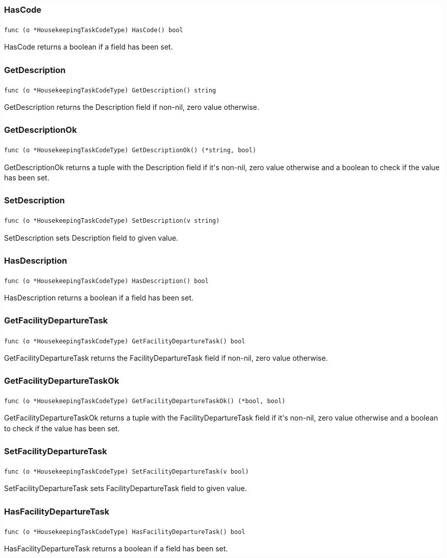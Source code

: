 ### HasCode

`func (o *HousekeepingTaskCodeType) HasCode() bool`

HasCode returns a boolean if a field has been set.

### GetDescription

`func (o *HousekeepingTaskCodeType) GetDescription() string`

GetDescription returns the Description field if non-nil, zero value otherwise.

### GetDescriptionOk

`func (o *HousekeepingTaskCodeType) GetDescriptionOk() (*string, bool)`

GetDescriptionOk returns a tuple with the Description field if it's non-nil, zero value otherwise
and a boolean to check if the value has been set.

### SetDescription

`func (o *HousekeepingTaskCodeType) SetDescription(v string)`

SetDescription sets Description field to given value.

### HasDescription

`func (o *HousekeepingTaskCodeType) HasDescription() bool`

HasDescription returns a boolean if a field has been set.

### GetFacilityDepartureTask

`func (o *HousekeepingTaskCodeType) GetFacilityDepartureTask() bool`

GetFacilityDepartureTask returns the FacilityDepartureTask field if non-nil, zero value otherwise.

### GetFacilityDepartureTaskOk

`func (o *HousekeepingTaskCodeType) GetFacilityDepartureTaskOk() (*bool, bool)`

GetFacilityDepartureTaskOk returns a tuple with the FacilityDepartureTask field if it's non-nil, zero value otherwise
and a boolean to check if the value has been set.

### SetFacilityDepartureTask

`func (o *HousekeepingTaskCodeType) SetFacilityDepartureTask(v bool)`

SetFacilityDepartureTask sets FacilityDepartureTask field to given value.

### HasFacilityDepartureTask

`func (o *HousekeepingTaskCodeType) HasFacilityDepartureTask() bool`

HasFacilityDepartureTask returns a boolean if a field has been set.
